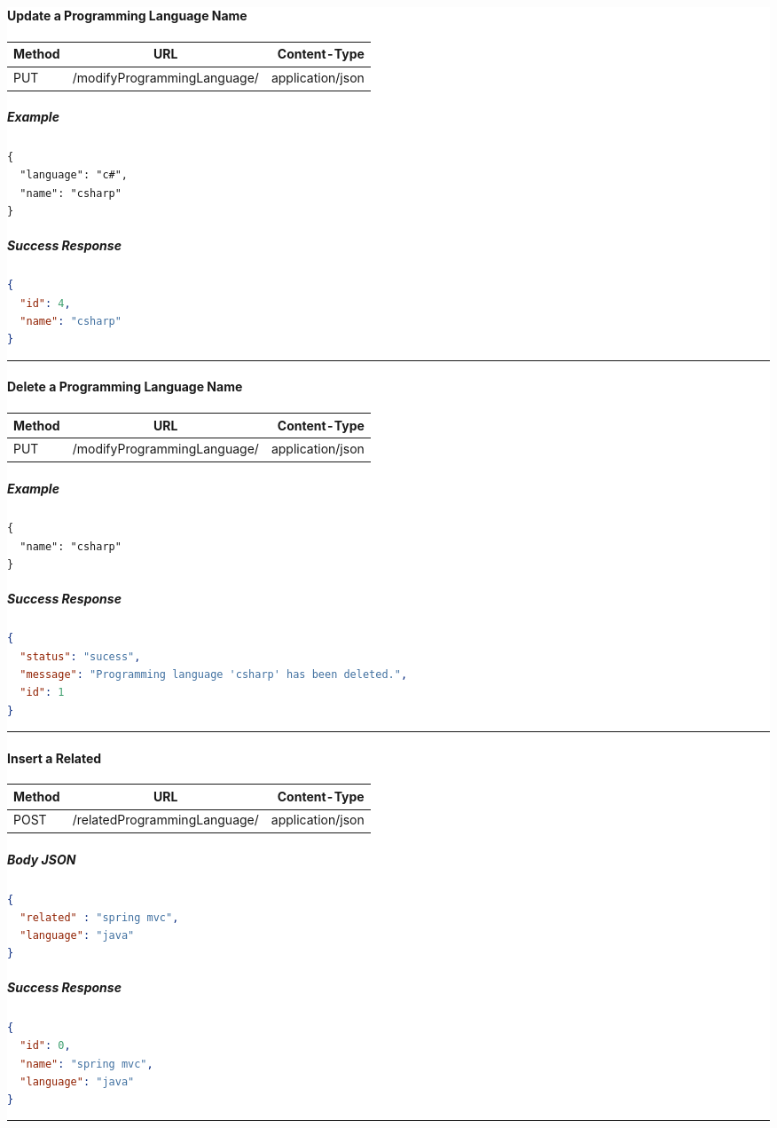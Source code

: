 #### Update a Programming Language Name
| Method        | URL                                            | Content-Type      |
| ------------- |:----------------------------------------------:| -----------------:|
| PUT           | /modifyProgrammingLanguage/                    | application/json  |

##### Example
```Body JSON
{
  "language": "c#",
  "name": "csharp"
}
```
##### Success Response
```json
{
  "id": 4,
  "name": "csharp"
}
```
<hr>

#### Delete a Programming Language Name
| Method        | URL                                            | Content-Type      |
| ------------- |:----------------------------------------------:| -----------------:|
| PUT           | /modifyProgrammingLanguage/                    | application/json  |

##### Example
```Body JSON
{
  "name": "csharp"
}
```
##### Success Response
```json
{
  "status": "sucess",
  "message": "Programming language 'csharp' has been deleted.",
  "id": 1
}
```
<hr>

#### Insert a Related
| Method        | URL                            | Content-Type      |
| ------------- |:------------------------------:| -----------------:|
| POST          | /relatedProgrammingLanguage/   | application/json  |

##### Body JSON
```json
{
  "related" : "spring mvc",
  "language": "java"
}
```
##### Success Response
```json
{
  "id": 0,
  "name": "spring mvc",
  "language": "java"
}
```
<hr>
